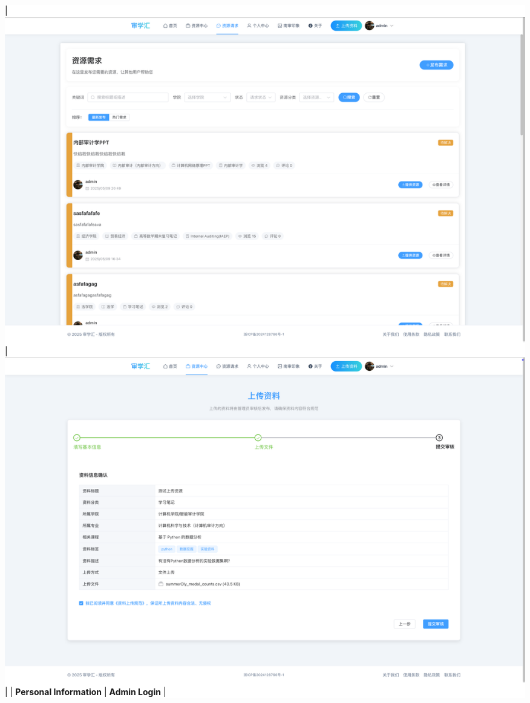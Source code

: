 | ![Resource Requirements](./images/resource_requirements.png) | ![Upload Resource](./images/upload_resource.png) |
| **Personal Information** | **Admin Login** |